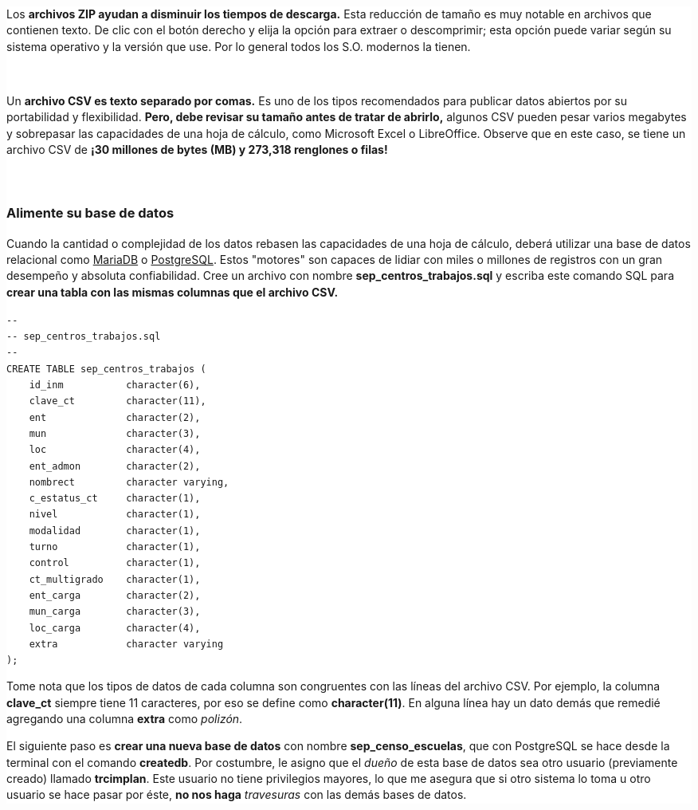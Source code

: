 Los **archivos ZIP ayudan a disminuir los tiempos de descarga.** Esta reducción de tamaño es muy notable en archivos que contienen texto. De clic con el botón derecho y elija la opción para extraer o descomprimir; esta opción puede variar según su sistema operativo y la versión que use. Por lo general todos los S.O. modernos la tienen.

<img class="img-responsive" src="introduccion-a-la-ciencia-de-datos-parte-2/06-desempacar-archivo-zip.png" alt="">

Un **archivo CSV es texto separado por comas.** Es uno de los tipos recomendados para publicar datos abiertos por su portabilidad y flexibilidad. **Pero, debe revisar su tamaño antes de tratar de abrirlo,** algunos CSV pueden pesar varios megabytes y sobrepasar las capacidades de una hoja de cálculo, como Microsoft Excel o LibreOffice. Observe que en este caso, se tiene un archivo CSV de **¡30 millones de bytes (MB) y 273,318 renglones o filas!**

<img class="img-responsive" src="introduccion-a-la-ciencia-de-datos-parte-2/08-analizar-archivo-csv.png" alt="">

### Alimente su base de datos

Cuando la cantidad o complejidad de los datos rebasen las capacidades de una hoja de cálculo, deberá utilizar una base de datos relacional como [MariaDB](https://mariadb.org/) o [PostgreSQL](http://www.postgresql.org/). Estos "motores" son capaces de lidiar con miles o millones de registros con un gran desempeño y absoluta confiabilidad. Cree un archivo con nombre **sep_centros_trabajos.sql** y escriba este comando SQL para **crear una tabla con las mismas columnas que el archivo CSV.**

    --
    -- sep_centros_trabajos.sql
    --
    CREATE TABLE sep_centros_trabajos (
        id_inm           character(6),
        clave_ct         character(11),
        ent              character(2),
        mun              character(3),
        loc              character(4),
        ent_admon        character(2),
        nombrect         character varying,
        c_estatus_ct     character(1),
        nivel            character(1),
        modalidad        character(1),
        turno            character(1),
        control          character(1),
        ct_multigrado    character(1),
        ent_carga        character(2),
        mun_carga        character(3),
        loc_carga        character(4),
        extra            character varying
    );

Tome nota que los tipos de datos de cada columna son congruentes con las líneas del archivo CSV. Por ejemplo, la columna **clave_ct** siempre tiene 11 caracteres, por eso se define como **character(11)**. En alguna línea hay un dato demás que remedié agregando una columna **extra** como _polizón_.

El siguiente paso es **crear una nueva base de datos** con nombre **sep_censo_escuelas**, que con PostgreSQL se hace desde la terminal con el comando **createdb**. Por costumbre, le asigno que el _dueño_ de esta base de datos sea otro usuario (previamente creado) llamado **trcimplan**. Este usuario no tiene privilegios mayores, lo que me asegura que si otro sistema lo toma u otro usuario se hace pasar por éste, **no nos haga** _travesuras_ con las demás bases de datos.
